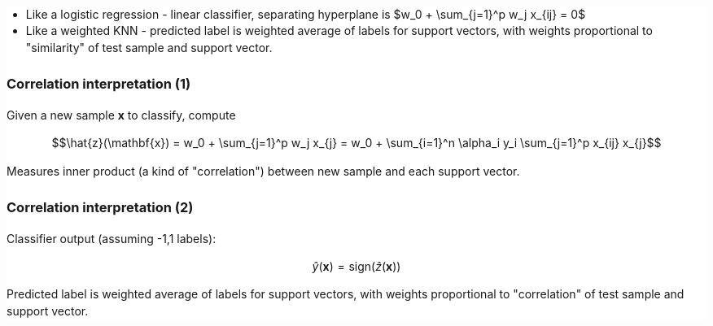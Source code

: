 * Like a logistic regression - linear classifier, separating hyperplane is $w_0 + \sum_{j=1}^p w_j x_{ij} = 0$
* Like a weighted KNN - predicted label is weighted average of labels for support vectors, with weights proportional to "similarity" of test sample and support vector.

### Correlation interpretation (1)

Given a new sample $\mathbf{x}$ to classify, compute

$$\hat{z}(\mathbf{x}) = w_0 + \sum_{j=1}^p w_j x_{j} = w_0 + \sum_{i=1}^n \alpha_i y_i \sum_{j=1}^p  x_{ij} x_{j}$$

Measures inner product (a kind of "correlation") between new sample and each support vector.

### Correlation interpretation (2)

Classifier output (assuming -1,1 labels):

$$\hat{y}(\mathbf{x}) = \text{sign} (\hat{z}(\mathbf{x}))$$

Predicted label is weighted average of labels for support vectors, with weights proportional to "correlation" of test sample and support vector.


